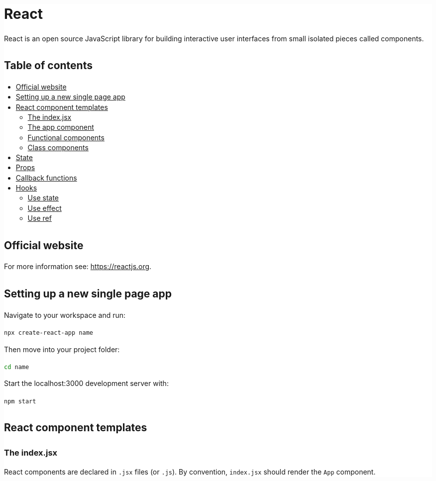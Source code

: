 # React

React is an open source JavaScript library for building interactive user interfaces from small isolated pieces called components.

## Table of contents

- [Official website](#official-website)
- [Setting up a new single page app](#setting-up-a-new-single-page-app)
- [React component templates](#react-component-templates)
  - [The index.jsx](#the-indexjsx)
  - [The app component](#the-app-component)
  - [Functional components](#functional-components)
  - [Class components](#class-components)
- [State](#state)
- [Props](#props)
- [Callback functions](#callback-functions)
- [Hooks](#hooks)
  - [Use state](#use-state)
  - [Use effect](#use-effect)
  - [Use ref](#use-ref)

## Official website

For more information see: <https://reactjs.org>.

## Setting up a new single page app

Navigate to your workspace and run:

```sh
npx create-react-app name
```

Then move into your project folder:

```sh
cd name
```

Start the localhost:3000 development server with:

```sh
npm start
```

## React component templates

### The index.jsx

React components are declared in `.jsx` files (or `.js`). By convention, `index.jsx` should render the `App` component.
